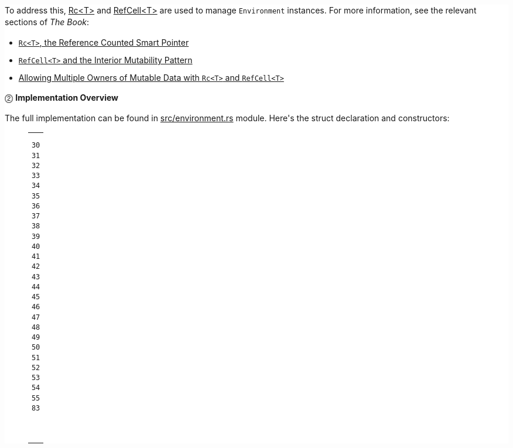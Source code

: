 To address this, <a href="https://doc.rust-lang.org/std/rc/struct.Rc.html" title="Struct Rc" target="_blank">Rc&lt;T&gt;</a> and 
<a href="https://doc.rust-lang.org/std/cell/struct.RefCell.html" title="Struct RefCell" target="_blank">RefCell&lt;T&gt;</a>
are used to manage <code>Environment</code> instances. For more information, see the relevant sections of <em>The Book</em>:

<ul>
<li style="margin-top:10px;">
<a href="https://doc.rust-lang.org/book/ch15-04-rc.html" 
title="Rc<T>, the Reference Counted Smart Pointer" 
target="_blank"><code>Rc&lt;T&gt;</code>, the Reference Counted Smart Pointer</a>
</li>

<li style="margin-top:10px;">
<a href="https://doc.rust-lang.org/book/ch15-05-interior-mutability.html" 
title="RefCell<T> and the Interior Mutability Pattern"
target="_blank"><code>RefCell&lt;T&gt;</code> and the Interior Mutability Pattern</a>
</li>

<li style="margin-top:10px;">
<a href="https://doc.rust-lang.org/book/ch15-05-interior-mutability.html#allowing-multiple-owners-of-mutable-data-with-rct-and-refcellt" 
title="Allowing Multiple Owners of Mutable Data with Rc<T> and RefCell<T>" 
target="_blank">Allowing Multiple Owners of Mutable Data with <code>Rc&lt;T&gt;</code> and <code>RefCell&lt;T&gt;</code></a>
</li>
</ul>

<a id="the-environment-impl-overview"></a>
⓶ <strong>Implementation Overview</strong>

The full implementation can be found in 
<a href="https://github.com/behai-nguyen/rlox/blob/6fc7af72399e30baad3ebd5ae020441ebc5a328f/src/environment.rs" 
title="the src/environment.rs module" target="_blank">src/environment.rs</a>
module. Here's the struct declaration and constructors: 

<figure class="highlight"><pre><code class="language-rust" data-lang="rust"><table class="rouge-table"><tbody><tr><td class="gutter gl"><pre class="lineno">30
31
32
33
34
35
36
37
38
39
40
41
42
43
44
45
46
47
48
49
50
51
52
53
54
55
83